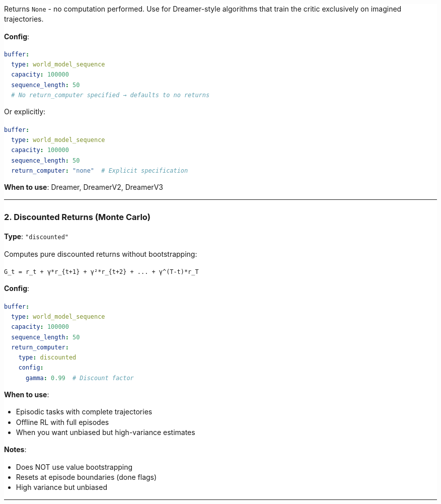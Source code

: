 Returns `None` - no computation performed. Use for Dreamer-style algorithms that train the critic exclusively on imagined trajectories.

**Config**:
```yaml
buffer:
  type: world_model_sequence
  capacity: 100000
  sequence_length: 50
  # No return_computer specified → defaults to no returns
```

Or explicitly:
```yaml
buffer:
  type: world_model_sequence
  capacity: 100000
  sequence_length: 50
  return_computer: "none"  # Explicit specification
```

**When to use**: Dreamer, DreamerV2, DreamerV3

---

### 2. Discounted Returns (Monte Carlo)

**Type**: `"discounted"`

Computes pure discounted returns without bootstrapping:
```
G_t = r_t + γ*r_{t+1} + γ²*r_{t+2} + ... + γ^(T-t)*r_T
```

**Config**:
```yaml
buffer:
  type: world_model_sequence
  capacity: 100000
  sequence_length: 50
  return_computer:
    type: discounted
    config:
      gamma: 0.99  # Discount factor
```

**When to use**:
- Episodic tasks with complete trajectories
- Offline RL with full episodes
- When you want unbiased but high-variance estimates

**Notes**:
- Does NOT use value bootstrapping
- Resets at episode boundaries (done flags)
- High variance but unbiased

---
